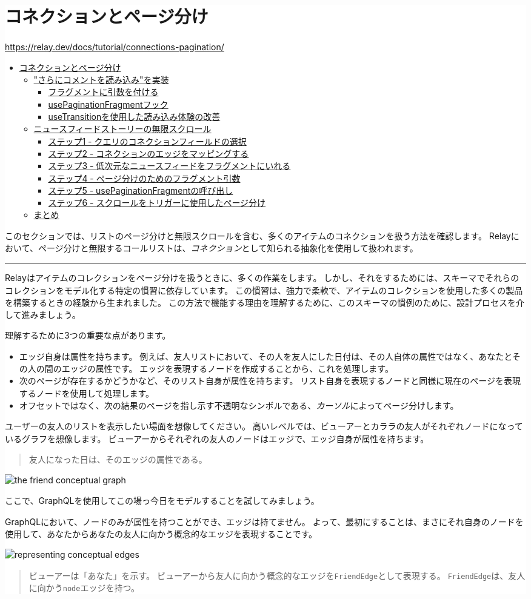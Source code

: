 # コネクションとページ分け

<https://relay.dev/docs/tutorial/connections-pagination/>

- [コネクションとページ分け](#コネクションとページ分け)
  - ["さらにコメントを読み込み"を実装](#さらにコメントを読み込みを実装)
    - [フラグメントに引数を付ける](#フラグメントに引数を付ける)
    - [usePaginationFragmentフック](#usepaginationfragmentフック)
    - [useTransitionを使用した読み込み体験の改善](#usetransitionを使用した読み込み体験の改善)
  - [ニュースフィードストーリーの無限スクロール](#ニュースフィードストーリーの無限スクロール)
    - [ステップ1 - クエリのコネクションフィールドの選択](#ステップ1---クエリのコネクションフィールドの選択)
    - [ステップ2 - コネクションのエッジをマッピングする](#ステップ2---コネクションのエッジをマッピングする)
    - [ステップ3 - 低次元なニュースフィードをフラグメントにいれる](#ステップ3---低次元なニュースフィードをフラグメントにいれる)
    - [ステップ4 - ページ分けのためのフラグメント引数](#ステップ4---ページ分けのためのフラグメント引数)
    - [ステップ5 - usePaginationFragmentの呼び出し](#ステップ5---usepaginationfragmentの呼び出し)
    - [ステップ6 - スクロールをトリガーに使用したページ分け](#ステップ6---スクロールをトリガーに使用したページ分け)
  - [まとめ](#まとめ)

このセクションでは、リストのページ分けと無限スクロールを含む、多くのアイテムのコネクションを扱う方法を確認します。
Relayにおいて、ページ分けと無限するコールリストは、*コネクション*として知られる抽象化を使用して扱われます。

---

Relayはアイテムのコレクションをページ分けを扱うときに、多くの作業をします。
しかし、それをするためには、スキーマでそれらのコレクションをモデル化する特定の慣習に依存しています。
この慣習は、強力で柔軟で、アイテムのコレクションを使用した多くの製品を構築するときの経験から生まれました。
この方法で機能する理由を理解するために、このスキーマの慣例のために、設計プロセスを介して進みましょう。

理解するために3つの重要な点があります。

- エッジ自身は属性を持ちます。
  例えば、友人リストにおいて、その人を友人にした日付は、その人自体の属性ではなく、あなたとその人の間のエッジの属性です。
  エッジを表現するノードを作成することから、これを処理します。
- 次のページが存在するかどうかなど、そのリスト自身が属性を持ちます。
  リスト自身を表現するノードと同様に現在のページを表現するノードを使用して処理します。
- オフセットではなく、次の結果のページを指し示す不透明なシンボルである、*カーソル*によってページ分けします。

ユーザーの友人のリストを表示したい場面を想像してください。
高いレベルでは、ビューアーとカララの友人がそれぞれノードになっているグラフを想像します。
ビューアーからそれぞれの友人のノードはエッジで、エッジ自身が属性を持ちます。

> 友人になった日は、そのエッジの属性である。

![the friend conceptual graph](https://relay.dev/assets/images/connections-conceptual-graph-a88c591f79c81af5d67b28122e17c581.png)

ここで、GraphQLを使用してこの場っ今日をモデルすることを試してみましょう。

GraphQLにおいて、ノードのみが属性を持つことができ、エッジは持てません。
よって、最初にすることは、まさにそれ自身のノードを使用して、あなたからあなたの友人に向かう概念的なエッジを表現することです。

![representing conceptual edges](https://relay.dev/assets/images/connections-edge-nodes-63a89a1f08749046137894e4b24774cc.png)

> ビューアーは「あなた」を示す。
> ビューアーから友人に向かう概念的なエッジを`FriendEdge`として表現する。
> `FriendEdge`は、友人に向かう`node`エッジを持つ。

